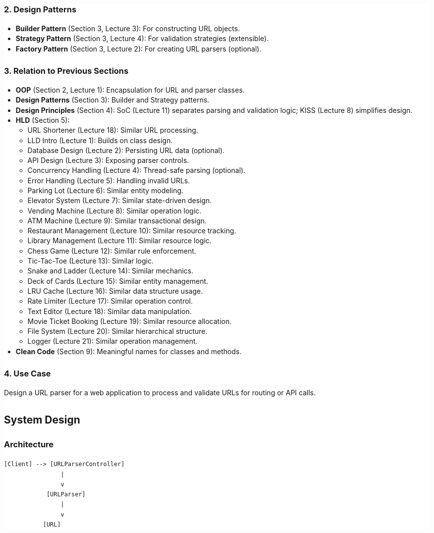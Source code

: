 ### 2. Design Patterns
- **Builder Pattern** (Section 3, Lecture 3): For constructing URL objects.
- **Strategy Pattern** (Section 3, Lecture 4): For validation strategies (extensible).
- **Factory Pattern** (Section 3, Lecture 2): For creating URL parsers (optional).

### 3. Relation to Previous Sections
- **OOP** (Section 2, Lecture 1): Encapsulation for URL and parser classes.
- **Design Patterns** (Section 3): Builder and Strategy patterns.
- **Design Principles** (Section 4): SoC (Lecture 11) separates parsing and validation logic; KISS (Lecture 8) simplifies design.
- **HLD** (Section 5):
  - URL Shortener (Lecture 18): Similar URL processing.
  - LLD Intro (Lecture 1): Builds on class design.
  - Database Design (Lecture 2): Persisting URL data (optional).
  - API Design (Lecture 3): Exposing parser controls.
  - Concurrency Handling (Lecture 4): Thread-safe parsing (optional).
  - Error Handling (Lecture 5): Handling invalid URLs.
  - Parking Lot (Lecture 6): Similar entity modeling.
  - Elevator System (Lecture 7): Similar state-driven design.
  - Vending Machine (Lecture 8): Similar operation logic.
  - ATM Machine (Lecture 9): Similar transactional design.
  - Restaurant Management (Lecture 10): Similar resource tracking.
  - Library Management (Lecture 11): Similar resource logic.
  - Chess Game (Lecture 12): Similar rule enforcement.
  - Tic-Tac-Toe (Lecture 13): Similar logic.
  - Snake and Ladder (Lecture 14): Similar mechanics.
  - Deck of Cards (Lecture 15): Similar entity management.
  - LRU Cache (Lecture 16): Similar data structure usage.
  - Rate Limiter (Lecture 17): Similar operation control.
  - Text Editor (Lecture 18): Similar data manipulation.
  - Movie Ticket Booking (Lecture 19): Similar resource allocation.
  - File System (Lecture 20): Similar hierarchical structure.
  - Logger (Lecture 21): Similar operation management.
- **Clean Code** (Section 9): Meaningful names for classes and methods.

### 4. Use Case
Design a URL parser for a web application to process and validate URLs for routing or API calls.

## System Design
### Architecture
```
[Client] --> [URLParserController]
                |
                v
            [URLParser]
                |
                v
           [URL]
```
